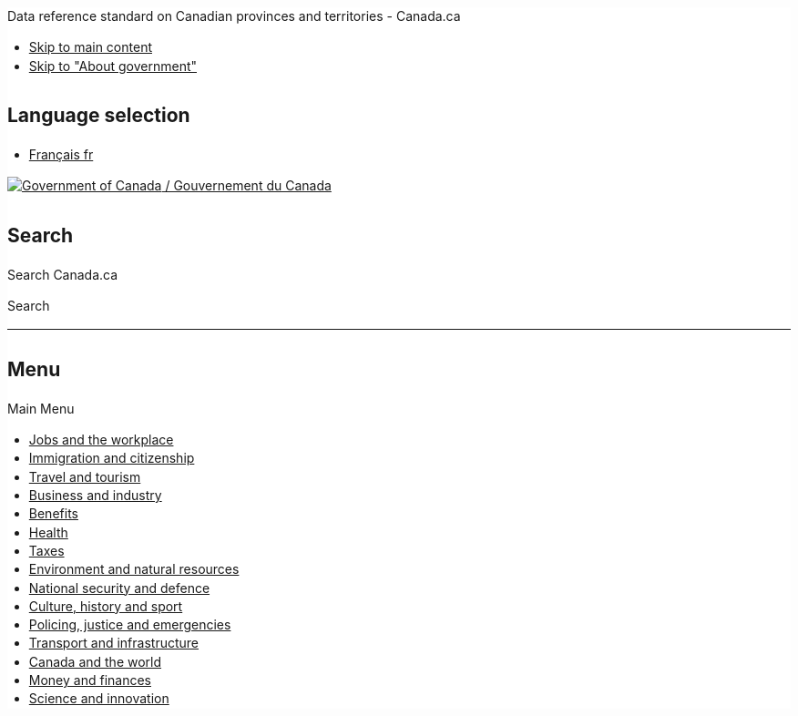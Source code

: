 


Data reference standard on Canadian provinces and territories - Canada.ca






















* [Skip to main content](#wb-cont)
* [Skip to "About government"](#wb-info)

## Language selection

* [Français
  fr](/fr/gouvernement/systeme/gouvernement-numerique/innovations-gouvernementales-numeriques/permettre-interoperabilite/normes-referentielles-pangouvernementales-relatives-donnees-gc/norme-referentielle-relative-donnees-provinces-territoires-canada.html)



[![Government of Canada](/etc/designs/canada/wet-boew/assets/sig-blk-en.svg)
 /
Gouvernement du Canada](/en.html)



## Search

Search Canada.ca



Search





---


## Menu

Main Menu 

* [Jobs and the workplace](https://www.canada.ca/en/services/jobs.html)
* [Immigration and citizenship](https://www.canada.ca/en/services/immigration-citizenship.html)
* [Travel and tourism](https://travel.gc.ca/)
* [Business and industry](https://www.canada.ca/en/services/business.html)
* [Benefits](https://www.canada.ca/en/services/benefits.html)
* [Health](https://www.canada.ca/en/services/health.html)
* [Taxes](https://www.canada.ca/en/services/taxes.html)
* [Environment and natural resources](https://www.canada.ca/en/services/environment.html)
* [National security and defence](https://www.canada.ca/en/services/defence.html)
* [Culture, history and sport](https://www.canada.ca/en/services/culture.html)
* [Policing, justice and emergencies](https://www.canada.ca/en/services/policing.html)
* [Transport and infrastructure](https://www.canada.ca/en/services/transport.html)
* [Canada and the world](https://www.international.gc.ca/world-monde/index.aspx?lang=eng)
* [Money and finances](https://www.canada.ca/en/services/finance.html)
* [Science and innovation](https://www.canada.ca/en/services/science.html)
